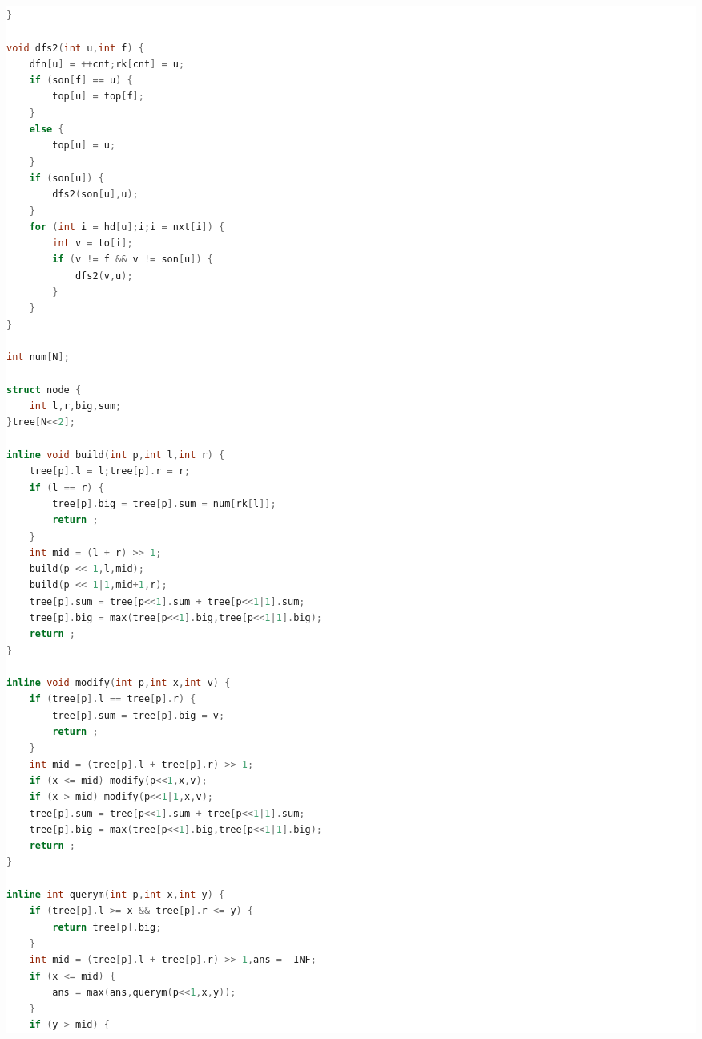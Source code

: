 ```cpp
}

void dfs2(int u,int f) {
	dfn[u] = ++cnt;rk[cnt] = u;
	if (son[f] == u) {
		top[u] = top[f];
	}
	else {
		top[u] = u;
	}
	if (son[u]) {
		dfs2(son[u],u);
	}
	for (int i = hd[u];i;i = nxt[i]) {
		int v = to[i];
		if (v != f && v != son[u]) {
			dfs2(v,u);
		}
	}
}

int num[N];

struct node {
	int l,r,big,sum;
}tree[N<<2];

inline void build(int p,int l,int r) {
	tree[p].l = l;tree[p].r = r;
	if (l == r) {
		tree[p].big = tree[p].sum = num[rk[l]];
		return ;
	}
	int mid = (l + r) >> 1;
	build(p << 1,l,mid);
	build(p << 1|1,mid+1,r);
	tree[p].sum = tree[p<<1].sum + tree[p<<1|1].sum;
	tree[p].big = max(tree[p<<1].big,tree[p<<1|1].big);
	return ;
}

inline void modify(int p,int x,int v) {
	if (tree[p].l == tree[p].r) {
		tree[p].sum = tree[p].big = v;
		return ;
	}
	int mid = (tree[p].l + tree[p].r) >> 1;
	if (x <= mid) modify(p<<1,x,v);
	if (x > mid) modify(p<<1|1,x,v);
	tree[p].sum = tree[p<<1].sum + tree[p<<1|1].sum;
	tree[p].big = max(tree[p<<1].big,tree[p<<1|1].big);
	return ;
} 

inline int querym(int p,int x,int y) {
	if (tree[p].l >= x && tree[p].r <= y) {
		return tree[p].big;
	}
	int mid = (tree[p].l + tree[p].r) >> 1,ans = -INF;
	if (x <= mid) {
		ans = max(ans,querym(p<<1,x,y));
	}
	if (y > mid) {
```